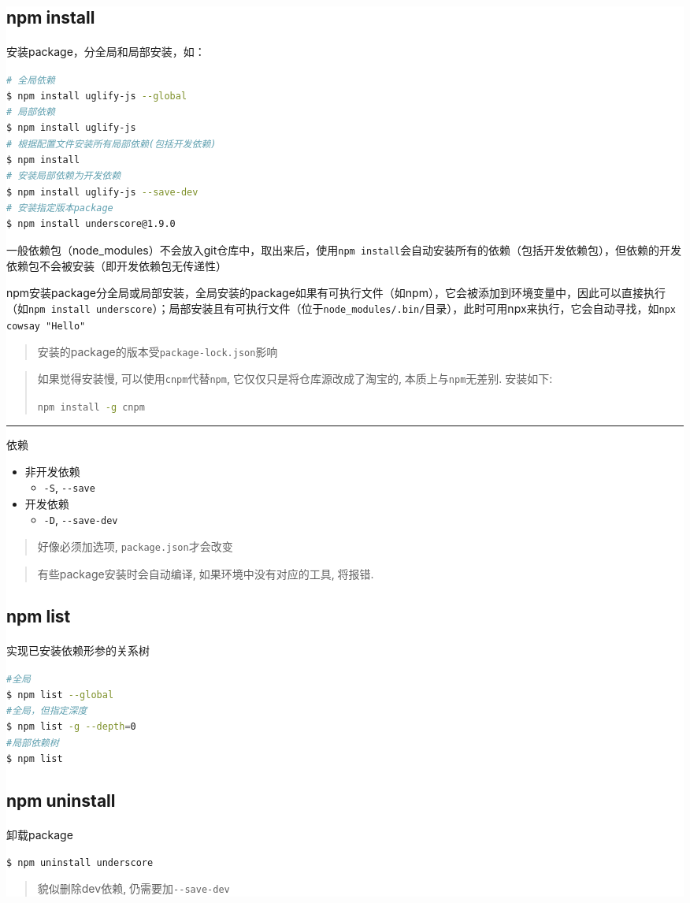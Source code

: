 ## npm install
安装package，分全局和局部安装，如：
```bash
# 全局依赖
$ npm install uglify-js --global
# 局部依赖
$ npm install uglify-js
# 根据配置文件安装所有局部依赖(包括开发依赖)
$ npm install
# 安装局部依赖为开发依赖
$ npm install uglify-js --save-dev
# 安装指定版本package
$ npm install underscore@1.9.0
```
一般依赖包（node_modules）不会放入git仓库中，取出来后，使用`npm install`会自动安装所有的依赖（包括开发依赖包），但依赖的开发依赖包不会被安装（即开发依赖包无传递性）

npm安装package分全局或局部安装，全局安装的package如果有可执行文件（如npm），它会被添加到环境变量中，因此可以直接执行（如`npm install underscore`）；局部安装且有可执行文件（位于`node_modules/.bin/`目录），此时可用npx来执行，它会自动寻找，如`npx cowsay "Hello"`

>安装的package的版本受`package-lock.json`影响

> 如果觉得安装慢, 可以使用`cnpm`代替`npm`, 它仅仅只是将仓库源改成了淘宝的, 本质上与`npm`无差别. 安装如下:
>
> ```bash
> npm install -g cnpm
> ```
>

--------

依赖

* 非开发依赖
  * `-S`, `--save`
* 开发依赖
  * `-D`, `--save-dev`

> 好像必须加选项, `package.json`才会改变

> 有些package安装时会自动编译, 如果环境中没有对应的工具, 将报错.

## npm list
实现已安装依赖形参的关系树
```bash
#全局
$ npm list --global
#全局，但指定深度
$ npm list -g --depth=0
#局部依赖树
$ npm list
```

## npm uninstall
卸载package
```bash
$ npm uninstall underscore
```
> 貌似删除dev依赖, 仍需要加`--save-dev`

